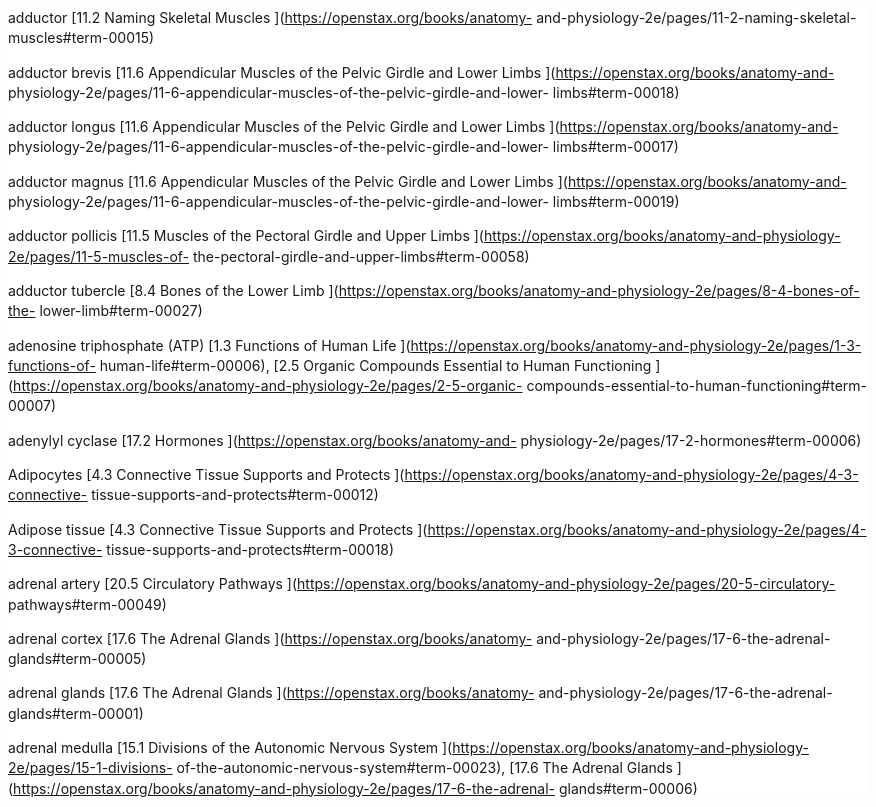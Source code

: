 adductor [11.2 Naming Skeletal Muscles ](https://openstax.org/books/anatomy-
and-physiology-2e/pages/11-2-naming-skeletal-muscles#term-00015)

adductor brevis [11.6 Appendicular Muscles of the Pelvic Girdle and Lower
Limbs ](https://openstax.org/books/anatomy-and-
physiology-2e/pages/11-6-appendicular-muscles-of-the-pelvic-girdle-and-lower-
limbs#term-00018)

adductor longus [11.6 Appendicular Muscles of the Pelvic Girdle and Lower
Limbs ](https://openstax.org/books/anatomy-and-
physiology-2e/pages/11-6-appendicular-muscles-of-the-pelvic-girdle-and-lower-
limbs#term-00017)

adductor magnus [11.6 Appendicular Muscles of the Pelvic Girdle and Lower
Limbs ](https://openstax.org/books/anatomy-and-
physiology-2e/pages/11-6-appendicular-muscles-of-the-pelvic-girdle-and-lower-
limbs#term-00019)

adductor pollicis [11.5 Muscles of the Pectoral Girdle and Upper Limbs
](https://openstax.org/books/anatomy-and-physiology-2e/pages/11-5-muscles-of-
the-pectoral-girdle-and-upper-limbs#term-00058)

adductor tubercle [8.4 Bones of the Lower Limb
](https://openstax.org/books/anatomy-and-physiology-2e/pages/8-4-bones-of-the-
lower-limb#term-00027)

adenosine triphosphate (ATP) [1.3 Functions of Human Life
](https://openstax.org/books/anatomy-and-physiology-2e/pages/1-3-functions-of-
human-life#term-00006),  [2.5 Organic Compounds Essential to Human Functioning
](https://openstax.org/books/anatomy-and-physiology-2e/pages/2-5-organic-
compounds-essential-to-human-functioning#term-00007)

adenylyl cyclase [17.2 Hormones ](https://openstax.org/books/anatomy-and-
physiology-2e/pages/17-2-hormones#term-00006)

Adipocytes [4.3 Connective Tissue Supports and Protects
](https://openstax.org/books/anatomy-and-physiology-2e/pages/4-3-connective-
tissue-supports-and-protects#term-00012)

Adipose tissue [4.3 Connective Tissue Supports and Protects
](https://openstax.org/books/anatomy-and-physiology-2e/pages/4-3-connective-
tissue-supports-and-protects#term-00018)

adrenal artery [20.5 Circulatory Pathways
](https://openstax.org/books/anatomy-and-physiology-2e/pages/20-5-circulatory-
pathways#term-00049)

adrenal cortex [17.6 The Adrenal Glands ](https://openstax.org/books/anatomy-
and-physiology-2e/pages/17-6-the-adrenal-glands#term-00005)

adrenal glands [17.6 The Adrenal Glands ](https://openstax.org/books/anatomy-
and-physiology-2e/pages/17-6-the-adrenal-glands#term-00001)

adrenal medulla [15.1 Divisions of the Autonomic Nervous System
](https://openstax.org/books/anatomy-and-physiology-2e/pages/15-1-divisions-
of-the-autonomic-nervous-system#term-00023),  [17.6 The Adrenal Glands
](https://openstax.org/books/anatomy-and-physiology-2e/pages/17-6-the-adrenal-
glands#term-00006)
